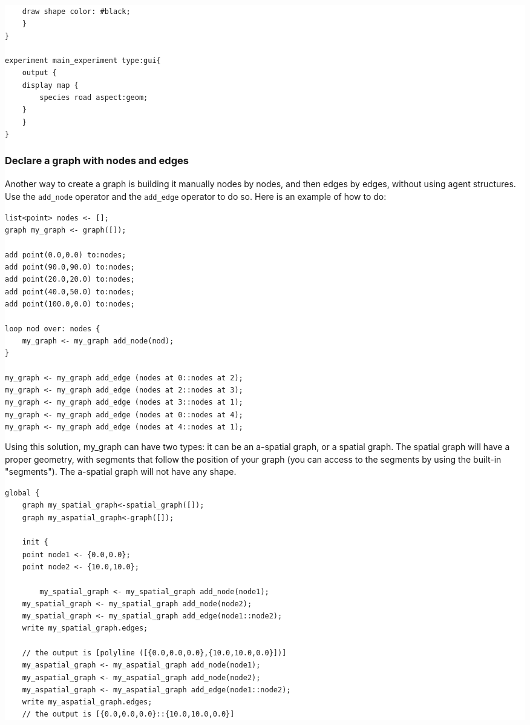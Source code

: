 ```
	draw shape color: #black;
    }
}

experiment main_experiment type:gui{
    output {
	display map {
	    species road aspect:geom;		
	}
    }
}
```

### Declare a graph with nodes and edges

[//]: # (keyword|operator_add_node)
[//]: # (keyword|operator_add_edge)
Another way to create a graph is building it manually nodes by nodes, and then edges by edges, without using agent structures. Use the `add_node` operator and the `add_edge` operator to do so. Here is an example of how to do:

```
list<point> nodes <- [];
graph my_graph <- graph([]);

add point(0.0,0.0) to:nodes;
add point(90.0,90.0) to:nodes;
add point(20.0,20.0) to:nodes;
add point(40.0,50.0) to:nodes;
add point(100.0,0.0) to:nodes;

loop nod over: nodes {
    my_graph <- my_graph add_node(nod);
}
		
my_graph <- my_graph add_edge (nodes at 0::nodes at 2);
my_graph <- my_graph add_edge (nodes at 2::nodes at 3);
my_graph <- my_graph add_edge (nodes at 3::nodes at 1);
my_graph <- my_graph add_edge (nodes at 0::nodes at 4);
my_graph <- my_graph add_edge (nodes at 4::nodes at 1);
```

Using this solution, my_graph can have two types: it can be an a-spatial graph, or a spatial graph. The spatial graph will have a proper geometry, with segments that follow the position of your graph (you can access to the segments by using the built-in "segments"). The a-spatial graph will not have any shape.

```
global {
    graph my_spatial_graph<-spatial_graph([]);
    graph my_aspatial_graph<-graph([]);
	
    init {
	point node1 <- {0.0,0.0};
	point node2 <- {10.0,10.0};
	
        my_spatial_graph <- my_spatial_graph add_node(node1);
	my_spatial_graph <- my_spatial_graph add_node(node2);
	my_spatial_graph <- my_spatial_graph add_edge(node1::node2);
	write my_spatial_graph.edges;
		
	// the output is [polyline ([{0.0,0.0,0.0},{10.0,10.0,0.0}])]
	my_aspatial_graph <- my_aspatial_graph add_node(node1);
	my_aspatial_graph <- my_aspatial_graph add_node(node2);
	my_aspatial_graph <- my_aspatial_graph add_edge(node1::node2);
	write my_aspatial_graph.edges;
	// the output is [{0.0,0.0,0.0}::{10.0,10.0,0.0}]
```

[//]: # (startConcept|graph)
[//]: # (keyword|concept_graph)
[//]: # (keyword|concept_node)
[//]: # (keyword|concept_edge)
[//]: # (keyword|type_graph)
[//]: # (keyword|concept_topology)
[//]: # (keyword|concept_load_file)
[//]: # (keyword|operator_as_edge_graph)
[//]: # (keyword|operator_degree_of)
[//]: # (keyword|operator_neighbors_of)
[//]: # (keyword|concept_shortest_path)
[//]: # (keyword|operator_path_between)
[//]: # (keyword|operator_paths_between)
[//]: # (keyword|concept_graph_weight)
[//]: # (keyword|operator_with_weights)
[//]: # (endConcept|graph)